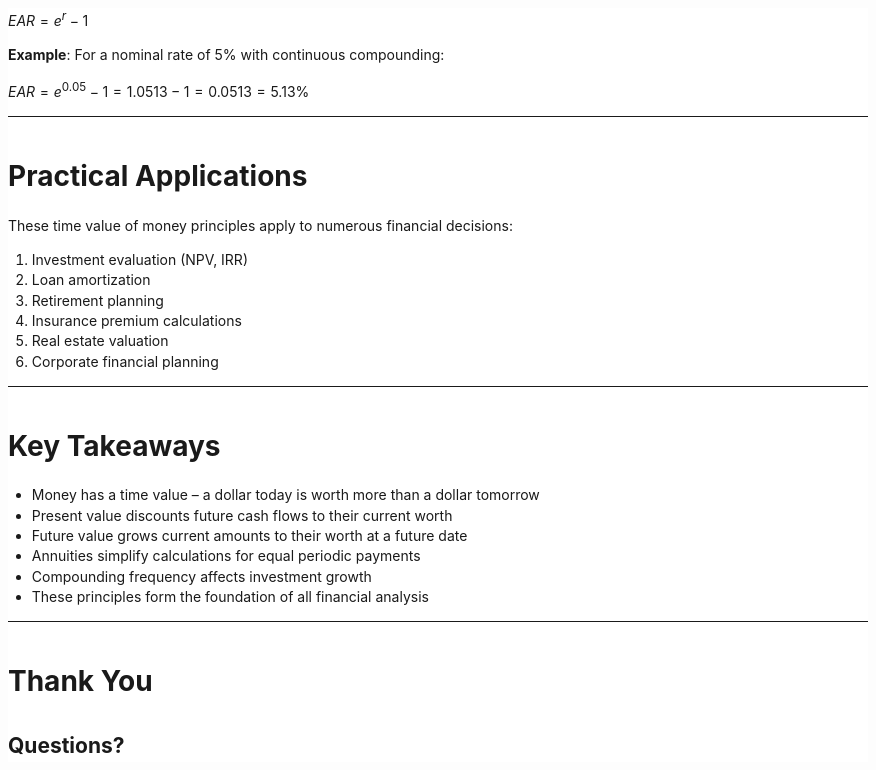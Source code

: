 $EAR = e^r - 1$

</div>

**Example**:
For a nominal rate of 5% with continuous compounding:

<div class="formula">

$EAR = e^{0.05} - 1 = 1.0513 - 1 = 0.0513 = 5.13\%$

</div>

---


# Practical Applications

These time value of money principles apply to numerous financial decisions:

1. Investment evaluation (NPV, IRR)
2. Loan amortization
3. Retirement planning
4. Insurance premium calculations
5. Real estate valuation
6. Corporate financial planning

---


# Key Takeaways

- Money has a time value – a dollar today is worth more than a dollar tomorrow
- Present value discounts future cash flows to their current worth
- Future value grows current amounts to their worth at a future date
- Annuities simplify calculations for equal periodic payments
- Compounding frequency affects investment growth
- These principles form the foundation of all financial analysis

---


# Thank You

## Questions?
